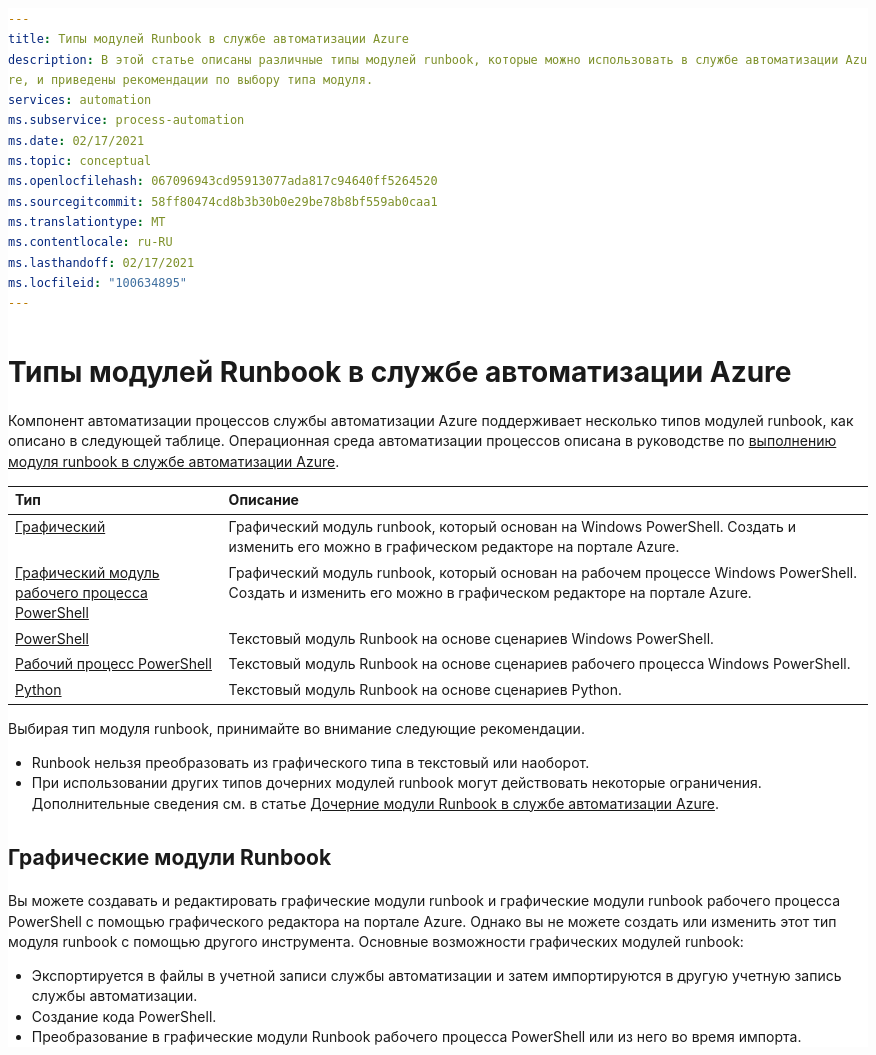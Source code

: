 ```yaml
---
title: Типы модулей Runbook в службе автоматизации Azure
description: В этой статье описаны различные типы модулей runbook, которые можно использовать в службе автоматизации Azure, и приведены рекомендации по выбору типа модуля.
services: automation
ms.subservice: process-automation
ms.date: 02/17/2021
ms.topic: conceptual
ms.openlocfilehash: 067096943cd95913077ada817c94640ff5264520
ms.sourcegitcommit: 58ff80474cd8b3b30b0e29be78b8bf559ab0caa1
ms.translationtype: MT
ms.contentlocale: ru-RU
ms.lasthandoff: 02/17/2021
ms.locfileid: "100634895"
---
```

# <a name="azure-automation-runbook-types"></a>Типы модулей Runbook в службе автоматизации Azure

Компонент автоматизации процессов службы автоматизации Azure поддерживает несколько типов модулей runbook, как описано в следующей таблице. Операционная среда автоматизации процессов описана в руководстве по [выполнению модуля runbook в службе автоматизации Azure](automation-runbook-execution.md).

| Тип | Описание |
|:--- |:--- |
| [Графический](#graphical-runbooks)|Графический модуль runbook, который основан на Windows PowerShell. Создать и изменить его можно в графическом редакторе на портале Azure. |
| [Графический модуль рабочего процесса PowerShell](#graphical-runbooks)|Графический модуль runbook, который основан на рабочем процессе Windows PowerShell. Создать и изменить его можно в графическом редакторе на портале Azure. |
| [PowerShell](#powershell-runbooks) |Текстовый модуль Runbook на основе сценариев Windows PowerShell. |
| [Рабочий процесс PowerShell](#powershell-workflow-runbooks)|Текстовый модуль Runbook на основе сценариев рабочего процесса Windows PowerShell. |
| [Python](#python-runbooks) |Текстовый модуль Runbook на основе сценариев Python. |

Выбирая тип модуля runbook, принимайте во внимание следующие рекомендации.

* Runbook нельзя преобразовать из графического типа в текстовый или наоборот.
* При использовании других типов дочерних модулей runbook могут действовать некоторые ограничения. Дополнительные сведения см. в статье [Дочерние модули Runbook в службе автоматизации Azure](automation-child-runbooks.md).

## <a name="graphical-runbooks"></a>Графические модули Runbook

Вы можете создавать и редактировать графические модули runbook и графические модули runbook рабочего процесса PowerShell с помощью графического редактора на портале Azure. Однако вы не можете создать или изменить этот тип модуля runbook с помощью другого инструмента. Основные возможности графических модулей runbook:

* Экспортируется в файлы в учетной записи службы автоматизации и затем импортируются в другую учетную запись службы автоматизации.
* Создание кода PowerShell.
* Преобразование в графические модули Runbook рабочего процесса PowerShell или из него во время импорта.
